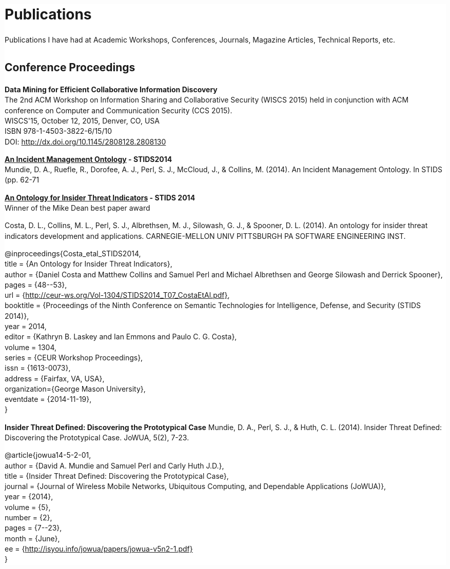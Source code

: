 # Publications

Publications I have had at Academic Workshops, Conferences, Journals, Magazine Articles, Technical Reports, etc.

## Conference Proceedings

**Data Mining for Efficient Collaborative Information Discovery**  
The 2nd ACM Workshop on Information Sharing and Collaborative Security (WISCS 2015) held in conjunction with ACM conference on Computer and Communication Security (CCS 2015).  
WISCS'15, October 12, 2015, Denver, CO, USA    
ISBN 978-1-4503-3822-6/15/10  
DOI: http://dx.doi.org/10.1145/2808128.2808130  

**[An Incident Management Ontology](http://ceur-ws.org/Vol-1304/STIDS2014_T09_MundieEtAl.pdf) - STIDS2014**  
Mundie, D. A., Ruefle, R., Dorofee, A. J., Perl, S. J., McCloud, J., & Collins, M. (2014). An Incident Management Ontology. In STIDS (pp. 62-71

**[An Ontology for Insider Threat Indicators](https://apps.dtic.mil/dtic/tr/fulltext/u2/a615757.pdf) - STIDS 2014**  
Winner of the Mike Dean best paper award

Costa, D. L., Collins, M. L., Perl, S. J., Albrethsen, M. J., Silowash, G. J., & Spooner, D. L. (2014). An ontology for insider threat indicators development and applications. CARNEGIE-MELLON UNIV PITTSBURGH PA SOFTWARE ENGINEERING INST.

@inproceedings{Costa_etal_STIDS2014,  
title = {An Ontology for Insider Threat Indicators},  
author = {Daniel Costa and Matthew Collins and Samuel Perl and Michael Albrethsen and George Silowash and Derrick Spooner},  
pages = {48--53},  
url = {http://ceur-ws.org/Vol-1304/STIDS2014_T07_CostaEtAl.pdf},  
booktitle = {Proceedings of the Ninth Conference on Semantic Technologies for Intelligence, Defense, and Security (STIDS 2014)},  
year = 2014,  
editor = {Kathryn B. Laskey and Ian Emmons and Paulo C. G. Costa},  
volume = 1304,  
series = {CEUR Workshop Proceedings},  
issn = {1613-0073},  
address = {Fairfax, VA, USA},  
organization={George Mason University},  
eventdate = {2014-11-19},  
}

**Insider Threat Defined: Discovering the Prototypical Case**
Mundie, D. A., Perl, S. J., & Huth, C. L. (2014). Insider Threat Defined: Discovering the Prototypical Case. JoWUA, 5(2), 7-23.  

@article{jowua14-5-2-01,  
author = {David A. Mundie and Samuel Perl and Carly Huth J.D.},  
title = {Insider Threat Defined: Discovering the Prototypical Case},  
journal = {Journal of Wireless Mobile Networks, Ubiquitous Computing, and Dependable
Applications (JoWUA)},  
year = {2014},  
volume = {5},  
number = {2},  
pages = {7--23},  
month = {June},  
ee = {http://isyou.info/jowua/papers/jowua-v5n2-1.pdf}  
}  
 